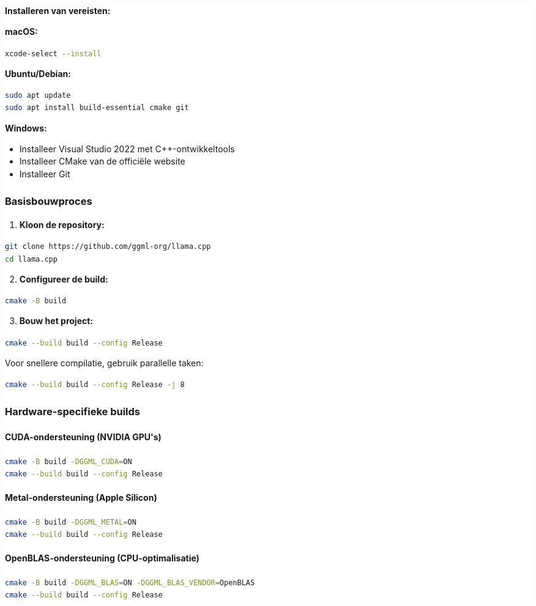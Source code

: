 **Installeren van vereisten:**

**macOS:**
```bash
xcode-select --install
```

**Ubuntu/Debian:**
```bash
sudo apt update
sudo apt install build-essential cmake git
```

**Windows:**
- Installeer Visual Studio 2022 met C++-ontwikkeltools
- Installeer CMake van de officiële website
- Installeer Git

### Basisbouwproces

1. **Kloon de repository:**
```bash
git clone https://github.com/ggml-org/llama.cpp
cd llama.cpp
```

2. **Configureer de build:**
```bash
cmake -B build
```

3. **Bouw het project:**
```bash
cmake --build build --config Release
```

Voor snellere compilatie, gebruik parallelle taken:
```bash
cmake --build build --config Release -j 8
```

### Hardware-specifieke builds

#### CUDA-ondersteuning (NVIDIA GPU's)
```bash
cmake -B build -DGGML_CUDA=ON
cmake --build build --config Release
```

#### Metal-ondersteuning (Apple Silicon)
```bash
cmake -B build -DGGML_METAL=ON
cmake --build build --config Release
```

#### OpenBLAS-ondersteuning (CPU-optimalisatie)
```bash
cmake -B build -DGGML_BLAS=ON -DGGML_BLAS_VENDOR=OpenBLAS
cmake --build build --config Release
```

